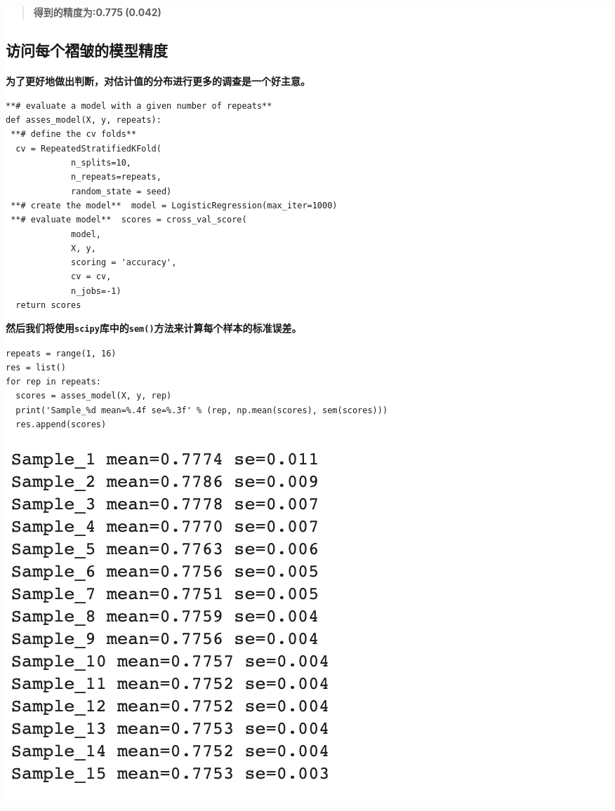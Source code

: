 > ****得到的精度为:0.775 (0.042)****

## **访问每个褶皱的模型精度**

**为了更好地做出判断，对估计值的分布进行更多的调查是一个好主意。**

```
**# evaluate a model with a given number of repeats**
def asses_model(X, y, repeats):
 **# define the cv folds** 
  cv = RepeatedStratifiedKFold(
             n_splits=10, 
             n_repeats=repeats,  
             random_state = seed)
 **# create the model**  model = LogisticRegression(max_iter=1000)
 **# evaluate model**  scores = cross_val_score(
             model, 
             X, y, 
             scoring = 'accuracy', 
             cv = cv, 
             n_jobs=-1)
  return scores
```

**然后我们将使用`scipy`库中的`sem()`方法来计算每个样本的标准误差。**

```
repeats = range(1, 16)
res = list()
for rep in repeats:
  scores = asses_model(X, y, rep)
  print('Sample_%d mean=%.4f se=%.3f' % (rep, np.mean(scores), sem(scores)))
  res.append(scores)
```

**![](img/69bad8722a7c6c4f3acdf0c0888ed8db.png)**
